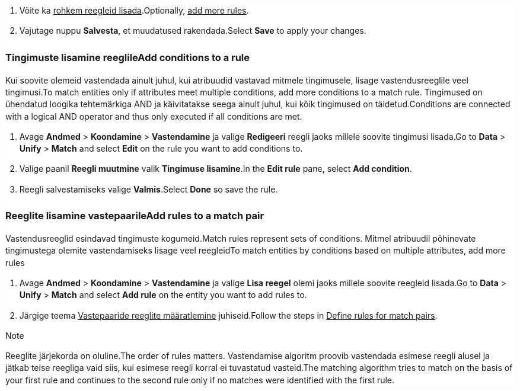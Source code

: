 1. <span data-ttu-id="2d7bf-160">Võite ka [rohkem reegleid lisada](#add-rules-to-a-match-pair).</span><span class="sxs-lookup"><span data-stu-id="2d7bf-160">Optionally, [add more rules](#add-rules-to-a-match-pair).</span></span>

1. <span data-ttu-id="2d7bf-161">Vajutage nuppu **Salvesta**, et muudatused rakendada.</span><span class="sxs-lookup"><span data-stu-id="2d7bf-161">Select **Save** to apply your changes.</span></span>

### <a name="add-conditions-to-a-rule"></a><span data-ttu-id="2d7bf-162">Tingimuste lisamine reeglile</span><span class="sxs-lookup"><span data-stu-id="2d7bf-162">Add conditions to a rule</span></span>

<span data-ttu-id="2d7bf-163">Kui soovite olemeid vastendada ainult juhul, kui atribuudid vastavad mitmele tingimusele, lisage vastendusreeglile veel tingimusi.</span><span class="sxs-lookup"><span data-stu-id="2d7bf-163">To match entities only if attributes meet multiple conditions, add more conditions to a match rule.</span></span> <span data-ttu-id="2d7bf-164">Tingimused on ühendatud loogika tehtemärkiga AND ja käivitatakse seega ainult juhul, kui kõik tingimused on täidetud.</span><span class="sxs-lookup"><span data-stu-id="2d7bf-164">Conditions are connected with a logical AND operator and thus only executed if all conditions are met.</span></span>

1. <span data-ttu-id="2d7bf-165">Avage **Andmed** > **Koondamine** > **Vastendamine** ja valige **Redigeeri** reegli jaoks millele soovite tingimusi lisada.</span><span class="sxs-lookup"><span data-stu-id="2d7bf-165">Go to **Data** > **Unify** > **Match** and select **Edit** on the rule you want to add conditions to.</span></span>

1. <span data-ttu-id="2d7bf-166">Valige paanil **Reegli muutmine** valik **Tingimuse lisamine**.</span><span class="sxs-lookup"><span data-stu-id="2d7bf-166">In the **Edit rule** pane, select **Add condition**.</span></span>

1. <span data-ttu-id="2d7bf-167">Reegli salvestamiseks valige **Valmis**.</span><span class="sxs-lookup"><span data-stu-id="2d7bf-167">Select **Done** so save the rule.</span></span>

### <a name="add-rules-to-a-match-pair"></a><span data-ttu-id="2d7bf-168">Reeglite lisamine vastepaarile</span><span class="sxs-lookup"><span data-stu-id="2d7bf-168">Add rules to a match pair</span></span>

<span data-ttu-id="2d7bf-169">Vastendusreeglid esindavad tingimuste kogumeid.</span><span class="sxs-lookup"><span data-stu-id="2d7bf-169">Match rules represent sets of conditions.</span></span> <span data-ttu-id="2d7bf-170">Mitmel atribuudil põhinevate tingimustega olemite vastendamiseks lisage veel reegleid</span><span class="sxs-lookup"><span data-stu-id="2d7bf-170">To match entities by conditions based on multiple attributes, add more rules</span></span>

1.  <span data-ttu-id="2d7bf-171">Avage **Andmed** > **Koondamine** > **Vastendamine** ja valige **Lisa reegel** olemi jaoks millele soovite reegleid lisada.</span><span class="sxs-lookup"><span data-stu-id="2d7bf-171">Go to **Data** > **Unify** > **Match** and select **Add rule** on the entity you want to add rules to.</span></span>

2. <span data-ttu-id="2d7bf-172">Järgige teema [Vastepaaride reeglite määratlemine](#define-rules-for-match-pairs) juhiseid.</span><span class="sxs-lookup"><span data-stu-id="2d7bf-172">Follow the steps in [Define rules for match pairs](#define-rules-for-match-pairs).</span></span>

> [!NOTE]
> <span data-ttu-id="2d7bf-173">Reeglite järjekorda on oluline.</span><span class="sxs-lookup"><span data-stu-id="2d7bf-173">The order of rules matters.</span></span> <span data-ttu-id="2d7bf-174">Vastendamise algoritm proovib vastendada esimese reegli alusel ja jätkab teise reegliga vaid siis, kui esimese reegli korral ei tuvastatud vasteid.</span><span class="sxs-lookup"><span data-stu-id="2d7bf-174">The matching algorithm tries to match on the basis of your first rule and continues to the second rule only if no matches were identified with the first rule.</span></span>
